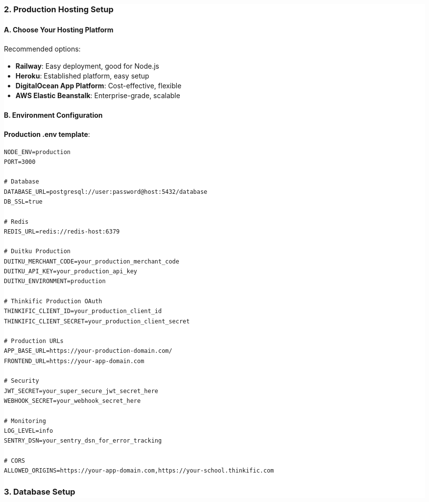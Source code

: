 ### 2. Production Hosting Setup

#### A. Choose Your Hosting Platform

Recommended options:

- **Railway**: Easy deployment, good for Node.js
- **Heroku**: Established platform, easy setup
- **DigitalOcean App Platform**: Cost-effective, flexible
- **AWS Elastic Beanstalk**: Enterprise-grade, scalable

#### B. Environment Configuration

**Production .env template**:

```env
NODE_ENV=production
PORT=3000

# Database
DATABASE_URL=postgresql://user:password@host:5432/database
DB_SSL=true

# Redis
REDIS_URL=redis://redis-host:6379

# Duitku Production
DUITKU_MERCHANT_CODE=your_production_merchant_code
DUITKU_API_KEY=your_production_api_key
DUITKU_ENVIRONMENT=production

# Thinkific Production OAuth
THINKIFIC_CLIENT_ID=your_production_client_id
THINKIFIC_CLIENT_SECRET=your_production_client_secret

# Production URLs
APP_BASE_URL=https://your-production-domain.com/
FRONTEND_URL=https://your-app-domain.com

# Security
JWT_SECRET=your_super_secure_jwt_secret_here
WEBHOOK_SECRET=your_webhook_secret_here

# Monitoring
LOG_LEVEL=info
SENTRY_DSN=your_sentry_dsn_for_error_tracking

# CORS
ALLOWED_ORIGINS=https://your-app-domain.com,https://your-school.thinkific.com
```

### 3. Database Setup
